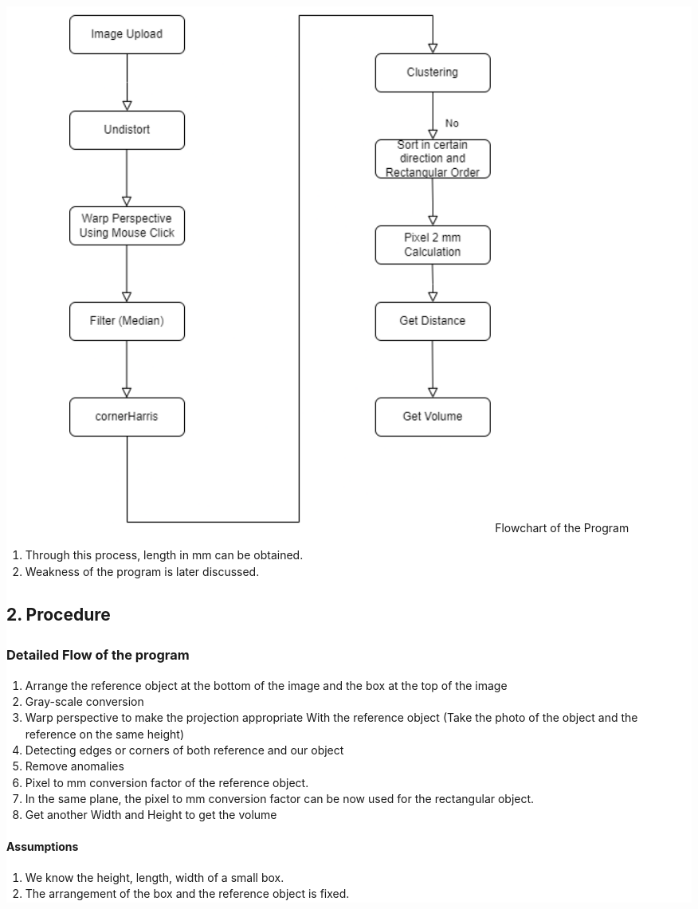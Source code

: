 <p align = "center"><img src="..\Report_image\LAB2\DLIP_LAB2_FlowChart.drawio.png" alt="DLIP_LAB2_FlowChart.drawio" style="zoom: 120%;" />
    Flowchart of the Program
</p>

1. Through this process, length in mm can be obtained.
2. Weakness of the program is later discussed.

## 2. Procedure

###  Detailed Flow of the program

1. Arrange the reference object at the bottom of the image and the box at the top of the image 
2. Gray-scale conversion 
3. Warp perspective to make the projection appropriate With the reference object (Take the photo of the object and the reference on the same height)
4. Detecting edges or corners of both reference and our object
5. Remove anomalies
6. Pixel to mm conversion factor of the reference object.
7. In the same plane, the pixel to mm conversion factor can be now used for the rectangular object.
8. Get another Width and Height to get the volume

####  Assumptions

1.  We know the height, length, width of a  small box.
2.  The arrangement of the box and the reference object is fixed.
